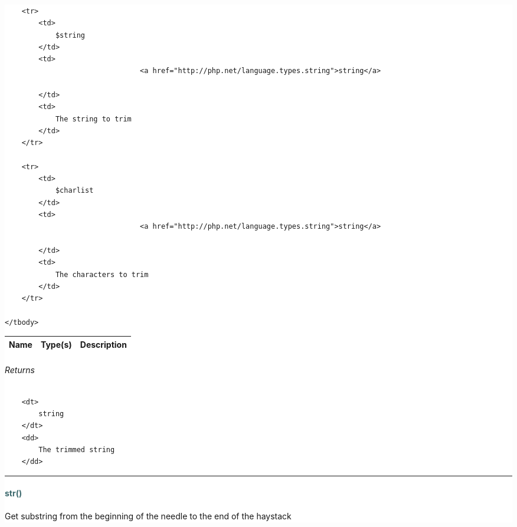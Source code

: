 <table>
	<thead>
		<th>Name</th>
		<th>Type(s)</th>
		<th>Description</th>
	</thead>
	<tbody>
			
		<tr>
			<td>
				$string
			</td>
			<td>
									<a href="http://php.net/language.types.string">string</a>
				
			</td>
			<td>
				The string to trim
			</td>
		</tr>
					
		<tr>
			<td>
				$charlist
			</td>
			<td>
									<a href="http://php.net/language.types.string">string</a>
				
			</td>
			<td>
				The characters to trim
			</td>
		</tr>
			
	</tbody>
</table>

###### Returns

<dl>
	
		<dt>
			string
		</dt>
		<dd>
			The trimmed string
		</dd>
	
</dl>


<hr />

#### <span style="color:#3e6a6e;">str()</span>

Get substring from the beginning of the needle to the end of the haystack
